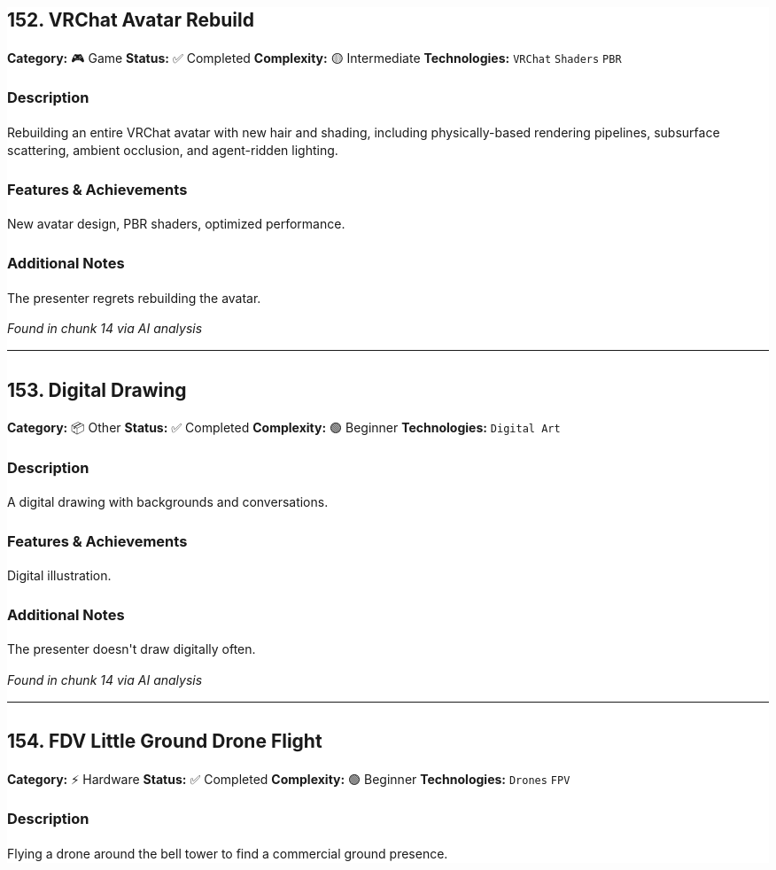 
## 152. VRChat Avatar Rebuild

**Category:** 🎮 Game
**Status:** ✅ Completed
**Complexity:** 🟡 Intermediate
**Technologies:** `VRChat` `Shaders` `PBR`

### Description
Rebuilding an entire VRChat avatar with new hair and shading, including physically-based rendering pipelines, subsurface scattering, ambient occlusion, and agent-ridden lighting.

### Features & Achievements
New avatar design, PBR shaders, optimized performance.

### Additional Notes
The presenter regrets rebuilding the avatar.

*Found in chunk 14 via AI analysis*

---

## 153. Digital Drawing

**Category:** 📦 Other
**Status:** ✅ Completed
**Complexity:** 🟢 Beginner
**Technologies:** `Digital Art`

### Description
A digital drawing with backgrounds and conversations.

### Features & Achievements
Digital illustration.

### Additional Notes
The presenter doesn't draw digitally often.

*Found in chunk 14 via AI analysis*

---

## 154. FDV Little Ground Drone Flight

**Category:** ⚡ Hardware
**Status:** ✅ Completed
**Complexity:** 🟢 Beginner
**Technologies:** `Drones` `FPV`

### Description
Flying a drone around the bell tower to find a commercial ground presence.
